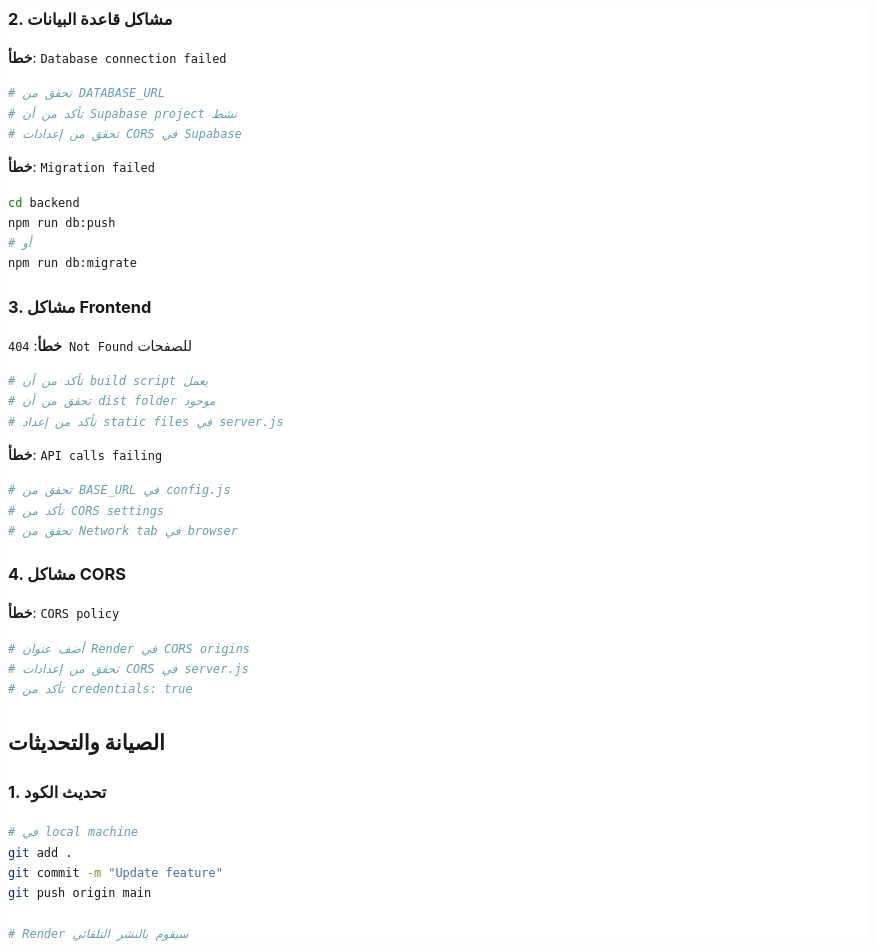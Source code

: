 ### 2. مشاكل قاعدة البيانات

**خطأ**: `Database connection failed`
```bash
# تحقق من DATABASE_URL
# تأكد من أن Supabase project نشط
# تحقق من إعدادات CORS في Supabase
```

**خطأ**: `Migration failed`
```bash
cd backend
npm run db:push
# أو
npm run db:migrate
```

### 3. مشاكل Frontend

**خطأ**: `404 Not Found` للصفحات
```bash
# تأكد من أن build script يعمل
# تحقق من أن dist folder موجود
# تأكد من إعداد static files في server.js
```

**خطأ**: `API calls failing`
```bash
# تحقق من BASE_URL في config.js
# تأكد من CORS settings
# تحقق من Network tab في browser
```

### 4. مشاكل CORS

**خطأ**: `CORS policy`
```bash
# أضف عنوان Render في CORS origins
# تحقق من إعدادات CORS في server.js
# تأكد من credentials: true
```

## الصيانة والتحديثات

### 1. تحديث الكود

```bash
# في local machine
git add .
git commit -m "Update feature"
git push origin main

# Render سيقوم بالنشر التلقائي
```
